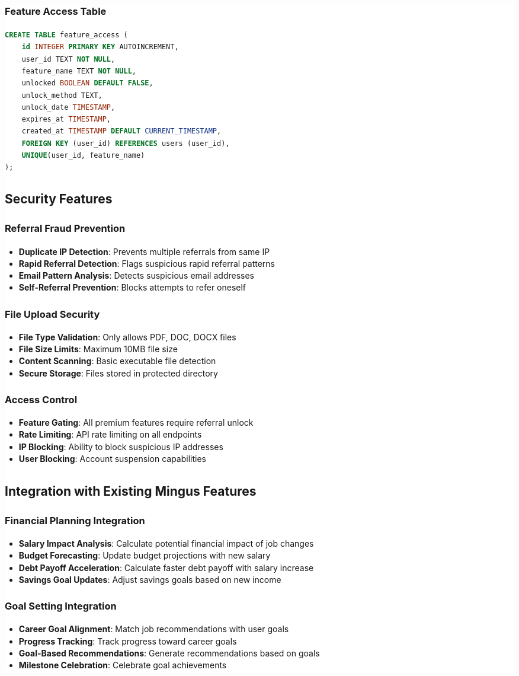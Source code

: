 ### Feature Access Table
```sql
CREATE TABLE feature_access (
    id INTEGER PRIMARY KEY AUTOINCREMENT,
    user_id TEXT NOT NULL,
    feature_name TEXT NOT NULL,
    unlocked BOOLEAN DEFAULT FALSE,
    unlock_method TEXT,
    unlock_date TIMESTAMP,
    expires_at TIMESTAMP,
    created_at TIMESTAMP DEFAULT CURRENT_TIMESTAMP,
    FOREIGN KEY (user_id) REFERENCES users (user_id),
    UNIQUE(user_id, feature_name)
);
```

## Security Features

### Referral Fraud Prevention
- **Duplicate IP Detection**: Prevents multiple referrals from same IP
- **Rapid Referral Detection**: Flags suspicious rapid referral patterns
- **Email Pattern Analysis**: Detects suspicious email addresses
- **Self-Referral Prevention**: Blocks attempts to refer oneself

### File Upload Security
- **File Type Validation**: Only allows PDF, DOC, DOCX files
- **File Size Limits**: Maximum 10MB file size
- **Content Scanning**: Basic executable file detection
- **Secure Storage**: Files stored in protected directory

### Access Control
- **Feature Gating**: All premium features require referral unlock
- **Rate Limiting**: API rate limiting on all endpoints
- **IP Blocking**: Ability to block suspicious IP addresses
- **User Blocking**: Account suspension capabilities

## Integration with Existing Mingus Features

### Financial Planning Integration
- **Salary Impact Analysis**: Calculate potential financial impact of job changes
- **Budget Forecasting**: Update budget projections with new salary
- **Debt Payoff Acceleration**: Calculate faster debt payoff with salary increase
- **Savings Goal Updates**: Adjust savings goals based on new income

### Goal Setting Integration
- **Career Goal Alignment**: Match job recommendations with user goals
- **Progress Tracking**: Track progress toward career goals
- **Goal-Based Recommendations**: Generate recommendations based on goals
- **Milestone Celebration**: Celebrate goal achievements
